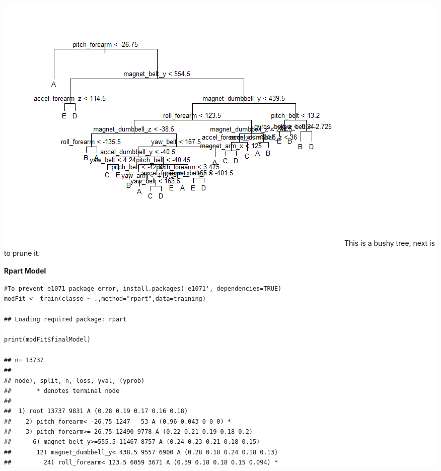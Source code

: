 ![](Assignment_files/figure-markdown_strict/unnamed-chunk-8-1.png)
This is a bushy tree, next is to prune it.

**Rpart Model**

    #To prevent e1071 package error, install.packages('e1071', dependencies=TRUE)
    modFit <- train(classe ~ .,method="rpart",data=training)

    ## Loading required package: rpart

    print(modFit$finalModel)

    ## n= 13737 
    ## 
    ## node), split, n, loss, yval, (yprob)
    ##       * denotes terminal node
    ## 
    ##  1) root 13737 9831 A (0.28 0.19 0.17 0.16 0.18)  
    ##    2) pitch_forearm< -26.75 1247   53 A (0.96 0.043 0 0 0) *
    ##    3) pitch_forearm>=-26.75 12490 9778 A (0.22 0.21 0.19 0.18 0.2)  
    ##      6) magnet_belt_y>=555.5 11467 8757 A (0.24 0.23 0.21 0.18 0.15)  
    ##       12) magnet_dumbbell_y< 438.5 9557 6900 A (0.28 0.18 0.24 0.18 0.13)  
    ##         24) roll_forearm< 123.5 6059 3671 A (0.39 0.18 0.18 0.15 0.094) *